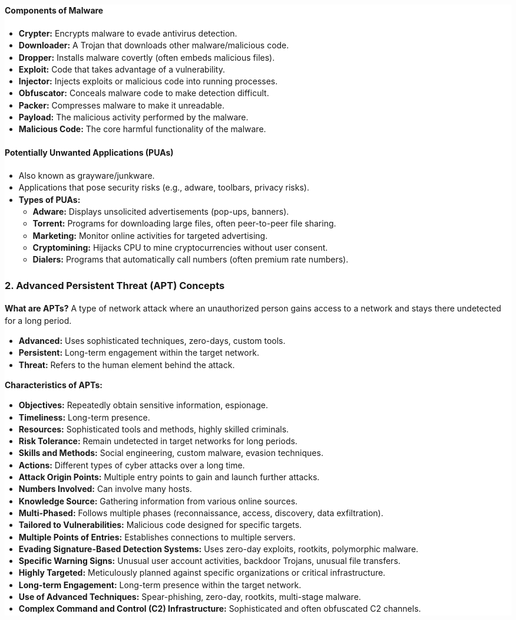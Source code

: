 #### Components of Malware

-   **Crypter:** Encrypts malware to evade antivirus detection.
-   **Downloader:** A Trojan that downloads other malware/malicious code.
-   **Dropper:** Installs malware covertly (often embeds malicious files).
-   **Exploit:** Code that takes advantage of a vulnerability.
-   **Injector:** Injects exploits or malicious code into running processes.
-   **Obfuscator:** Conceals malware code to make detection difficult.
-   **Packer:** Compresses malware to make it unreadable.
-   **Payload:** The malicious activity performed by the malware.
-   **Malicious Code:** The core harmful functionality of the malware.

#### Potentially Unwanted Applications (PUAs)

-   Also known as grayware/junkware.
-   Applications that pose security risks (e.g., adware, toolbars, privacy risks).
-   **Types of PUAs:**
    -   **Adware:** Displays unsolicited advertisements (pop-ups, banners).
    -   **Torrent:** Programs for downloading large files, often peer-to-peer file sharing.
    -   **Marketing:** Monitor online activities for targeted advertising.
    -   **Cryptomining:** Hijacks CPU to mine cryptocurrencies without user consent.
    -   **Dialers:** Programs that automatically call numbers (often premium rate numbers).

### 2. Advanced Persistent Threat (APT) Concepts

**What are APTs?** A type of network attack where an unauthorized person gains access to a network and stays there undetected for a long period.

-   **Advanced:** Uses sophisticated techniques, zero-days, custom tools.
-   **Persistent:** Long-term engagement within the target network.
-   **Threat:** Refers to the human element behind the attack.

**Characteristics of APTs:**

-   **Objectives:** Repeatedly obtain sensitive information, espionage.
-   **Timeliness:** Long-term presence.
-   **Resources:** Sophisticated tools and methods, highly skilled criminals.
-   **Risk Tolerance:** Remain undetected in target networks for long periods.
-   **Skills and Methods:** Social engineering, custom malware, evasion techniques.
-   **Actions:** Different types of cyber attacks over a long time.
-   **Attack Origin Points:** Multiple entry points to gain and launch further attacks.
-   **Numbers Involved:** Can involve many hosts.
-   **Knowledge Source:** Gathering information from various online sources.
-   **Multi-Phased:** Follows multiple phases (reconnaissance, access, discovery, data exfiltration).
-   **Tailored to Vulnerabilities:** Malicious code designed for specific targets.
-   **Multiple Points of Entries:** Establishes connections to multiple servers.
-   **Evading Signature-Based Detection Systems:** Uses zero-day exploits, rootkits, polymorphic malware.
-   **Specific Warning Signs:** Unusual user account activities, backdoor Trojans, unusual file transfers.
-   **Highly Targeted:** Meticulously planned against specific organizations or critical infrastructure.
-   **Long-term Engagement:** Long-term presence within the target network.
-   **Use of Advanced Techniques:** Spear-phishing, zero-day, rootkits, multi-stage malware.
-   **Complex Command and Control (C2) Infrastructure:** Sophisticated and often obfuscated C2 channels.
